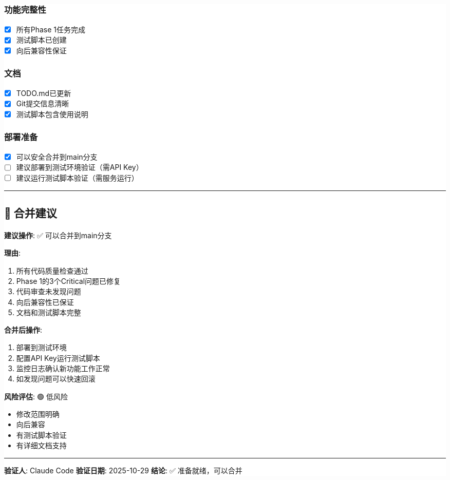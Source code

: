 ### 功能完整性
- [x] 所有Phase 1任务完成
- [x] 测试脚本已创建
- [x] 向后兼容性保证

### 文档
- [x] TODO.md已更新
- [x] Git提交信息清晰
- [x] 测试脚本包含使用说明

### 部署准备
- [x] 可以安全合并到main分支
- [ ] 建议部署到测试环境验证（需API Key）
- [ ] 建议运行测试脚本验证（需服务运行）

---

## 🎯 合并建议

**建议操作**: ✅ 可以合并到main分支

**理由**:
1. 所有代码质量检查通过
2. Phase 1的3个Critical问题已修复
3. 代码审查未发现问题
4. 向后兼容性已保证
5. 文档和测试脚本完整

**合并后操作**:
1. 部署到测试环境
2. 配置API Key运行测试脚本
3. 监控日志确认新功能工作正常
4. 如发现问题可以快速回滚

**风险评估**: 🟢 低风险
- 修改范围明确
- 向后兼容
- 有测试脚本验证
- 有详细文档支持

---

**验证人**: Claude Code
**验证日期**: 2025-10-29
**结论**: ✅ 准备就绪，可以合并
